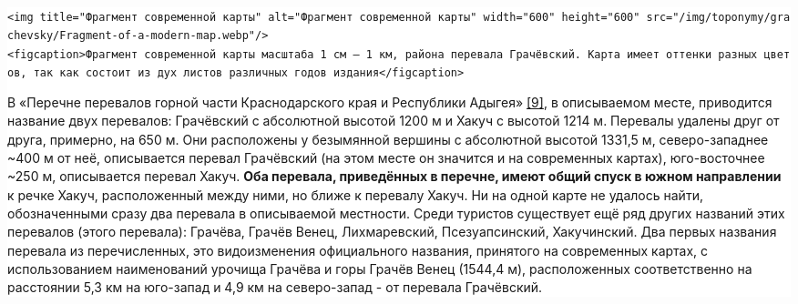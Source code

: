 	<img title="Фрагмент современной карты" alt="Фрагмент современной карты" width="600" height="600" src="/img/toponymy/grachevsky/Fragment-of-a-modern-map.webp"/>
	<figcaption>Фрагмент современной карты масштаба 1 см — 1 км, района перевала Грачёвский. Карта имеет оттенки разных цветов, так как состоит из дух листов различных годов издания</figcaption>
</figure>

В «Перечне перевалов горной части Краснодарского края и Республики Адыгея» [[9]](#t19-[9]), в описываемом месте, приводится название двух перевалов: Грачёвский с абсолютной высотой 1200 м и Хакуч с высотой 1214 м. Перевалы удалены друг от друга, примерно, на 650 м. Они расположены у безымянной вершины с абсолютной высотой 1331,5 м, северо-западнее \~400 м от неё, описывается перевал Грачёвский (на этом месте он значится и на современных картах), юго-восточнее \~250 м, описывается перевал Хакуч. **Оба перевала, приведённых в перечне, имеют общий спуск в южном направлении** к речке Хакуч, расположенный между ними, но ближе к перевалу Хакуч. Ни на одной карте не удалось найти, обозначенными сразу два перевала в описываемой местности. Среди туристов существует ещё ряд других названий этих перевалов (этого перевала): Грачёва, Грачёв Венец, Лихмаревский, Псезуапсинский, Хакучинский. Два первых названия перевала из перечисленных, это видоизменения официального названия, принятого на современных картах, с использованием наименований урочища Грачёва и горы Грачёв Венец (1544,4 м), расположенных соответственно на расстоянии 5,3 км на юго-запад и 4,9 км на северо-запад - от перевала Грачёвский.

<figure>